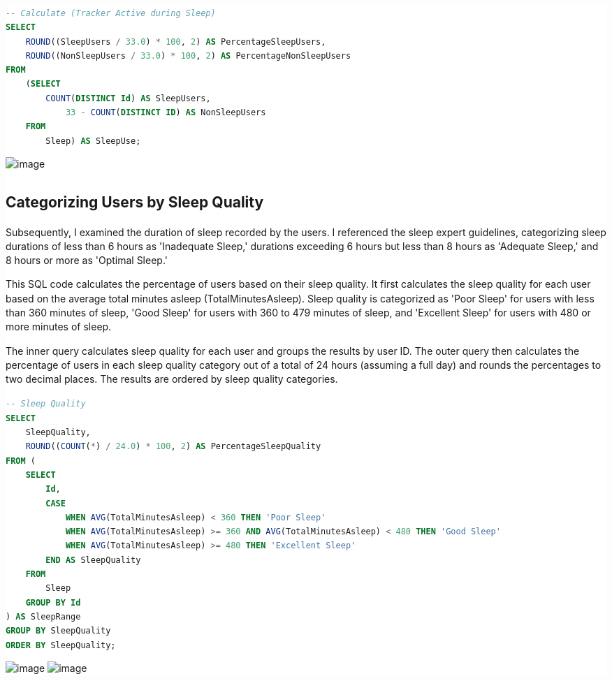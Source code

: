 ````sql
-- Calculate (Tracker Active during Sleep)
SELECT 
    ROUND((SleepUsers / 33.0) * 100, 2) AS PercentageSleepUsers,
    ROUND((NonSleepUsers / 33.0) * 100, 2) AS PercentageNonSleepUsers
FROM
    (SELECT 
        COUNT(DISTINCT Id) AS SleepUsers,
            33 - COUNT(DISTINCT ID) AS NonSleepUsers
    FROM
        Sleep) AS SleepUse;
````
![image](https://github.com/mukul-bhele/fitnesstracker/blob/711a3063dd78132e76b9abf039a56c199fa44a80/SQL%20Visualisations/Calculating%20Percentage%20of%20Sleep%20Users.png)
## Categorizing Users by Sleep Quality

Subsequently, I examined the duration of sleep recorded by the users. I referenced the sleep expert guidelines,
categorizing sleep durations of less than 6 hours as 'Inadequate Sleep,' durations exceeding 6 hours but less than
8 hours as 'Adequate Sleep,' and 8 hours or more as 'Optimal Sleep.'

This SQL code calculates the percentage of users based on their sleep quality. It first calculates the sleep
quality for each user based on the average total minutes asleep (TotalMinutesAsleep). Sleep quality is categorized
as 'Poor Sleep' for users with less than 360 minutes of sleep, 'Good Sleep' for users with 360 to 479 minutes of
sleep, and 'Excellent Sleep' for users with 480 or more minutes of sleep.

The inner query calculates sleep quality for each user and groups the results by user ID. The outer query then
calculates the percentage of users in each sleep quality category out of a total of 24 hours (assuming a full day)
and rounds the percentages to two decimal places. The results are ordered by sleep quality categories.
````sql
-- Sleep Quality	
SELECT 
    SleepQuality,
    ROUND((COUNT(*) / 24.0) * 100, 2) AS PercentageSleepQuality
FROM (
    SELECT 
        Id,
        CASE
            WHEN AVG(TotalMinutesAsleep) < 360 THEN 'Poor Sleep'
            WHEN AVG(TotalMinutesAsleep) >= 360 AND AVG(TotalMinutesAsleep) < 480 THEN 'Good Sleep'
            WHEN AVG(TotalMinutesAsleep) >= 480 THEN 'Excellent Sleep'
        END AS SleepQuality
    FROM
        Sleep
    GROUP BY Id
) AS SleepRange
GROUP BY SleepQuality
ORDER BY SleepQuality;
````
![image](https://github.com/mukul-bhele/fitnesstracker/blob/c6321ccba21e493c7158e36877ef6905330b7b7f/SQL%20Visualisations/Categorizing%20Users%20by%20Sleep%20Quality.png)
![image](https://github.com/mukul-bhele/fitnesstracker/blob/c6321ccba21e493c7158e36877ef6905330b7b7f/SQL%20Visualisations/Categorizing%20Users%20by%20Sleep%20Quality%20(Plot).png)
